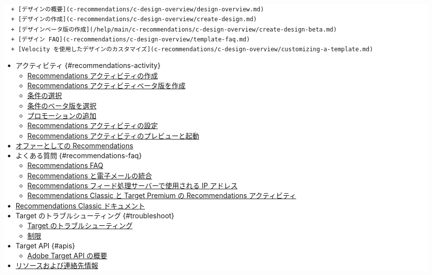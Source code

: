       + [デザインの概要](c-recommendations/c-design-overview/design-overview.md)
      + [デザインの作成](c-recommendations/c-design-overview/create-design.md)
      + [デザインベータ版の作成](/help/main/c-recommendations/c-design-overview/create-design-beta.md)
      + [デザイン FAQ](c-recommendations/c-design-overview/template-faq.md)
      + [Velocity を使用したデザインのカスタマイズ](c-recommendations/c-design-overview/customizing-a-template.md)
   + アクティビティ {#recommendations-activity}
      + [Recommendations アクティビティの作成](c-recommendations/t-create-recs-activity/create-recs-activity.md)
      + [Recommendations アクティビティベータ版を作成](c-recommendations/t-create-recs-activity/create-recs-activity-beta.md)
      + [条件の選択](c-recommendations/t-create-recs-activity/algo-select-recs.md)
      + [条件のベータ版を選択](c-recommendations/t-create-recs-activity/algo-select-rec-beta.md)
      + [プロモーションの追加](c-recommendations/t-create-recs-activity/adding-promotions.md)
      + [Recommendations アクティビティの設定](c-recommendations/t-create-recs-activity/recs-activity-settings.md)
      + [Recommendations アクティビティのプレビューと起動](/help/main/c-recommendations/t-create-recs-activity/previewing-and-launching-your-recommendations-activity.md)
   + [ オファーとしての Recommendations ](c-recommendations/recommendations-as-an-offer.md)
   + よくある質問 {#recommendations-faq}
      + [Recommendations FAQ](c-recommendations/c-recommendations-faq/recommendations-faq.md)
      + [Recommendations と電子メールの統合](c-recommendations/c-recommendations-faq/integrating-recs-email.md)
      + [Recommendations フィード処理サーバーで使用される IP アドレス](c-recommendations/c-recommendations-faq/ip-addresses-marketing-cloud.md)
      + [Recommendations Classic と Target Premium の Recommendations アクティビティ](c-recommendations/c-recommendations-faq/recommendations-classic-versus-recommendations-activities-target-premium.md)
   + [Recommendations Classic ドキュメント](/help/main/c-recommendations/recommendations-classic-documentaton.md)
+ Target のトラブルシューティング {#troubleshoot}
   + [Target のトラブルシューティング](r-troubleshooting-target/troubleshooting-target.md)
   + [制限](r-troubleshooting-target/target-limits.md)
+ Target API {#apis}
   + [Adobe Target API の概要](/help/main/api/api-overview.md)
+ [リソースおよび連絡先情報 ](cmp-resources-and-contact-information.md)
